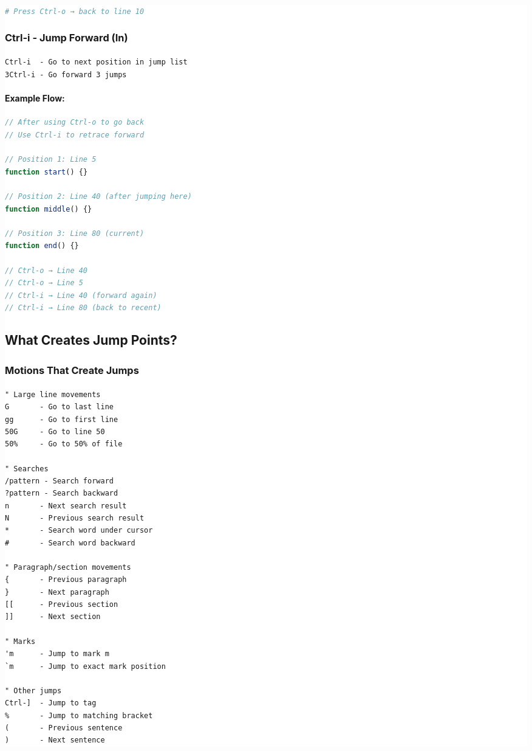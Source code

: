 ```python
# Press Ctrl-o → back to line 10
```

### Ctrl-i - Jump Forward (In)

```vim
Ctrl-i  - Go to next position in jump list
3Ctrl-i - Go forward 3 jumps
```

#### Example Flow:
```javascript
// After using Ctrl-o to go back
// Use Ctrl-i to retrace forward

// Position 1: Line 5
function start() {}

// Position 2: Line 40 (after jumping here)
function middle() {}

// Position 3: Line 80 (current)
function end() {}

// Ctrl-o → Line 40
// Ctrl-o → Line 5
// Ctrl-i → Line 40 (forward again)
// Ctrl-i → Line 80 (back to recent)
```

## What Creates Jump Points?

### Motions That Create Jumps

```vim
" Large line movements
G       - Go to last line
gg      - Go to first line
50G     - Go to line 50
50%     - Go to 50% of file

" Searches
/pattern - Search forward
?pattern - Search backward
n       - Next search result
N       - Previous search result
*       - Search word under cursor
#       - Search word backward

" Paragraph/section movements
{       - Previous paragraph
}       - Next paragraph
[[      - Previous section
]]      - Next section

" Marks
'm      - Jump to mark m
`m      - Jump to exact mark position

" Other jumps
Ctrl-]  - Jump to tag
%       - Jump to matching bracket
(       - Previous sentence
)       - Next sentence
```